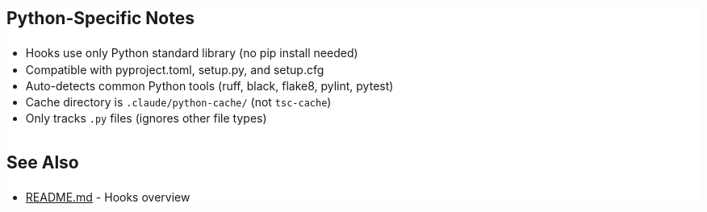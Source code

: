 ## Python-Specific Notes

- Hooks use only Python standard library (no pip install needed)
- Compatible with pyproject.toml, setup.py, and setup.cfg
- Auto-detects common Python tools (ruff, black, flake8, pylint, pytest)
- Cache directory is `.claude/python-cache/` (not `tsc-cache`)
- Only tracks `.py` files (ignores other file types)

## See Also

- [README.md](./README.md) - Hooks overview
